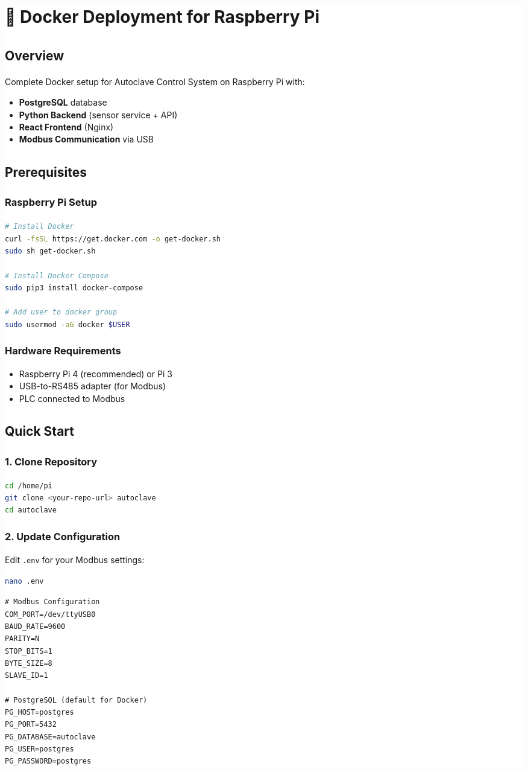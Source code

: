 # 🐳 Docker Deployment for Raspberry Pi

## Overview

Complete Docker setup for Autoclave Control System on Raspberry Pi with:
- **PostgreSQL** database
- **Python Backend** (sensor service + API)
- **React Frontend** (Nginx)
- **Modbus Communication** via USB

## Prerequisites

### Raspberry Pi Setup
```bash
# Install Docker
curl -fsSL https://get.docker.com -o get-docker.sh
sudo sh get-docker.sh

# Install Docker Compose
sudo pip3 install docker-compose

# Add user to docker group
sudo usermod -aG docker $USER
```

### Hardware Requirements
- Raspberry Pi 4 (recommended) or Pi 3
- USB-to-RS485 adapter (for Modbus)
- PLC connected to Modbus

## Quick Start

### 1. Clone Repository
```bash
cd /home/pi
git clone <your-repo-url> autoclave
cd autoclave
```

### 2. Update Configuration

Edit `.env` for your Modbus settings:
```bash
nano .env
```

```env
# Modbus Configuration
COM_PORT=/dev/ttyUSB0
BAUD_RATE=9600
PARITY=N
STOP_BITS=1
BYTE_SIZE=8
SLAVE_ID=1

# PostgreSQL (default for Docker)
PG_HOST=postgres
PG_PORT=5432
PG_DATABASE=autoclave
PG_USER=postgres
PG_PASSWORD=postgres
```